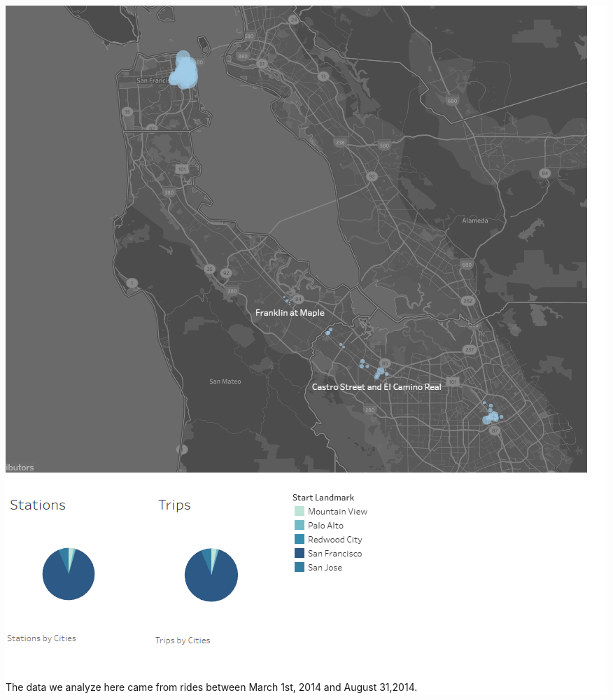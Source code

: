![Overview](/Pic/Geo.PNG) 

![Pie Chart](/Pic/Pie%20Chart.PNG) 

The data we analyze here came from rides between March 1st, 2014 and August 31,2014.
